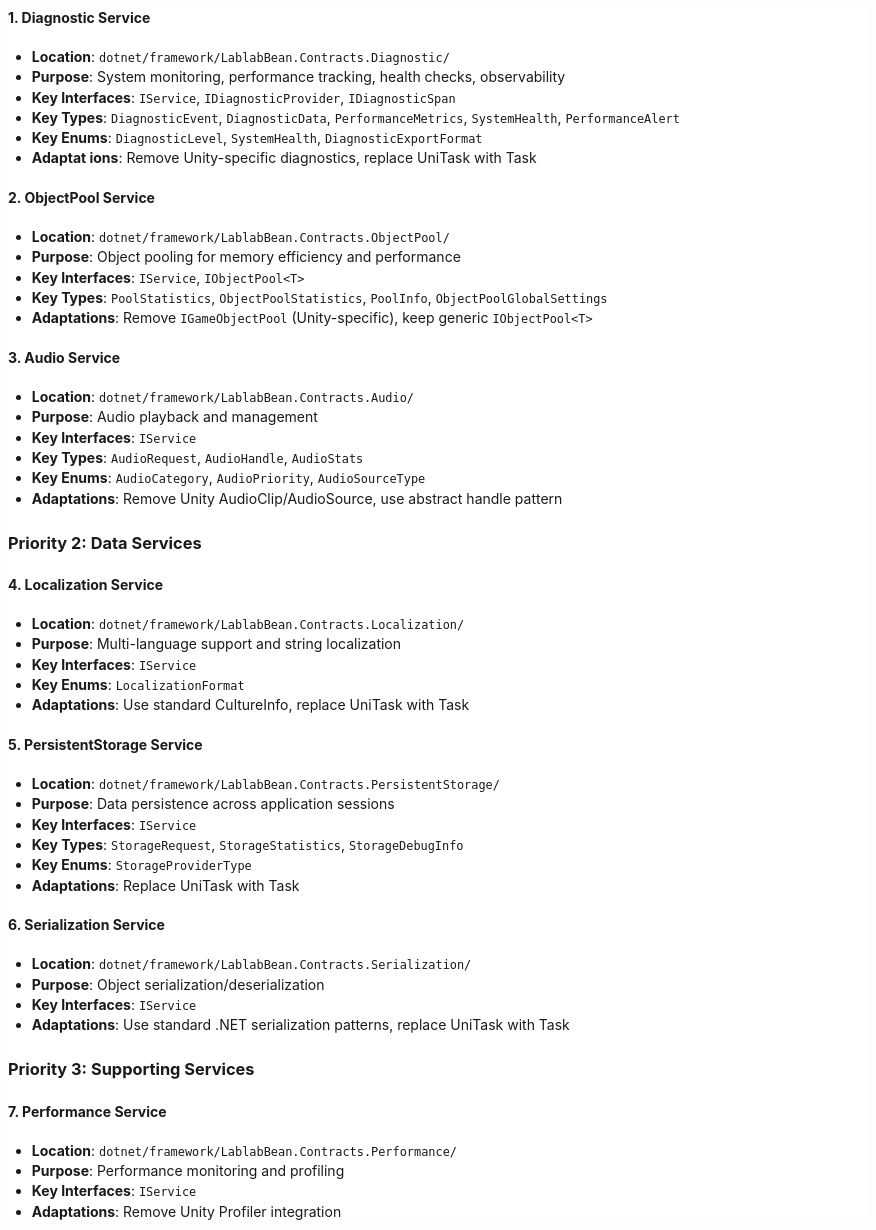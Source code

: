 #### 1. Diagnostic Service
- **Location**: `dotnet/framework/LablabBean.Contracts.Diagnostic/`
- **Purpose**: System monitoring, performance tracking, health checks, observability
- **Key Interfaces**: `IService`, `IDiagnosticProvider`, `IDiagnosticSpan`
- **Key Types**: `DiagnosticEvent`, `DiagnosticData`, `PerformanceMetrics`, `SystemHealth`, `PerformanceAlert`
- **Key Enums**: `DiagnosticLevel`, `SystemHealth`, `DiagnosticExportFormat`
- **Adaptat ions**: Remove Unity-specific diagnostics, replace UniTask with Task

#### 2. ObjectPool Service
- **Location**: `dotnet/framework/LablabBean.Contracts.ObjectPool/`
- **Purpose**: Object pooling for memory efficiency and performance
- **Key Interfaces**: `IService`, `IObjectPool<T>`
- **Key Types**: `PoolStatistics`, `ObjectPoolStatistics`, `PoolInfo`, `ObjectPoolGlobalSettings`
- **Adaptations**: Remove `IGameObjectPool` (Unity-specific), keep generic `IObjectPool<T>`

#### 3. Audio Service
- **Location**: `dotnet/framework/LablabBean.Contracts.Audio/`
- **Purpose**: Audio playback and management
- **Key Interfaces**: `IService`
- **Key Types**: `AudioRequest`, `AudioHandle`, `AudioStats`
- **Key Enums**: `AudioCategory`, `AudioPriority`, `AudioSourceType`
- **Adaptations**: Remove Unity AudioClip/AudioSource, use abstract handle pattern

### Priority 2: Data Services

#### 4. Localization Service
- **Location**: `dotnet/framework/LablabBean.Contracts.Localization/`
- **Purpose**: Multi-language support and string localization
- **Key Interfaces**: `IService`
- **Key Enums**: `LocalizationFormat`
- **Adaptations**: Use standard CultureInfo, replace UniTask with Task

#### 5. PersistentStorage Service
- **Location**: `dotnet/framework/LablabBean.Contracts.PersistentStorage/`
- **Purpose**: Data persistence across application sessions
- **Key Interfaces**: `IService`
- **Key Types**: `StorageRequest`, `StorageStatistics`, `StorageDebugInfo`
- **Key Enums**: `StorageProviderType`
- **Adaptations**: Replace UniTask with Task

#### 6. Serialization Service
- **Location**: `dotnet/framework/LablabBean.Contracts.Serialization/`
- **Purpose**: Object serialization/deserialization
- **Key Interfaces**: `IService`
- **Adaptations**: Use standard .NET serialization patterns, replace UniTask with Task

### Priority 3: Supporting Services

#### 7. Performance Service
- **Location**: `dotnet/framework/LablabBean.Contracts.Performance/`
- **Purpose**: Performance monitoring and profiling
- **Key Interfaces**: `IService`
- **Adaptations**: Remove Unity Profiler integration
